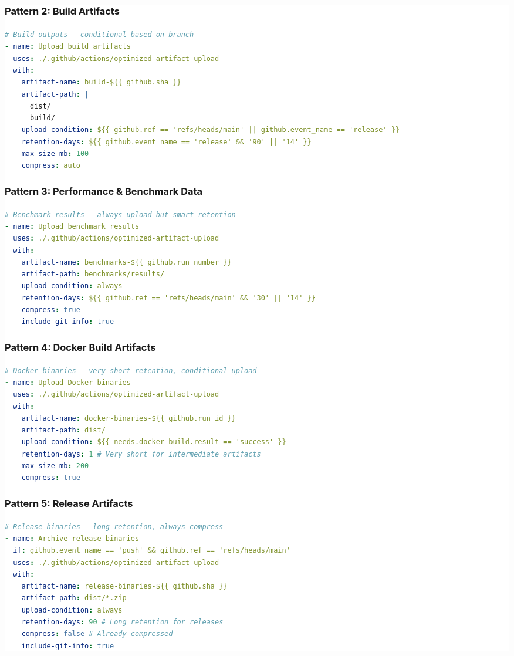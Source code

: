 ### Pattern 2: Build Artifacts

```yaml
# Build outputs - conditional based on branch
- name: Upload build artifacts
  uses: ./.github/actions/optimized-artifact-upload
  with:
    artifact-name: build-${{ github.sha }}
    artifact-path: |
      dist/
      build/
    upload-condition: ${{ github.ref == 'refs/heads/main' || github.event_name == 'release' }}
    retention-days: ${{ github.event_name == 'release' && '90' || '14' }}
    max-size-mb: 100
    compress: auto
```

### Pattern 3: Performance & Benchmark Data

```yaml
# Benchmark results - always upload but smart retention
- name: Upload benchmark results
  uses: ./.github/actions/optimized-artifact-upload
  with:
    artifact-name: benchmarks-${{ github.run_number }}
    artifact-path: benchmarks/results/
    upload-condition: always
    retention-days: ${{ github.ref == 'refs/heads/main' && '30' || '14' }}
    compress: true
    include-git-info: true
```

### Pattern 4: Docker Build Artifacts

```yaml
# Docker binaries - very short retention, conditional upload
- name: Upload Docker binaries
  uses: ./.github/actions/optimized-artifact-upload
  with:
    artifact-name: docker-binaries-${{ github.run_id }}
    artifact-path: dist/
    upload-condition: ${{ needs.docker-build.result == 'success' }}
    retention-days: 1 # Very short for intermediate artifacts
    max-size-mb: 200
    compress: true
```

### Pattern 5: Release Artifacts

```yaml
# Release binaries - long retention, always compress
- name: Archive release binaries
  if: github.event_name == 'push' && github.ref == 'refs/heads/main'
  uses: ./.github/actions/optimized-artifact-upload
  with:
    artifact-name: release-binaries-${{ github.sha }}
    artifact-path: dist/*.zip
    upload-condition: always
    retention-days: 90 # Long retention for releases
    compress: false # Already compressed
    include-git-info: true
```
